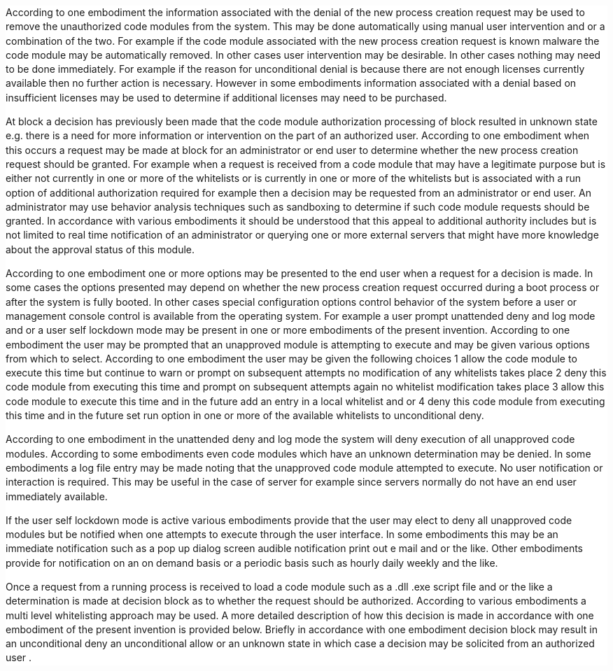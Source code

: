 According to one embodiment the information associated with the denial of the new process creation request may be used to remove the unauthorized code modules from the system. This may be done automatically using manual user intervention and or a combination of the two. For example if the code module associated with the new process creation request is known malware the code module may be automatically removed. In other cases user intervention may be desirable. In other cases nothing may need to be done immediately. For example if the reason for unconditional denial is because there are not enough licenses currently available then no further action is necessary. However in some embodiments information associated with a denial based on insufficient licenses may be used to determine if additional licenses may need to be purchased.

At block a decision has previously been made that the code module authorization processing of block resulted in unknown state e.g. there is a need for more information or intervention on the part of an authorized user. According to one embodiment when this occurs a request may be made at block for an administrator or end user to determine whether the new process creation request should be granted. For example when a request is received from a code module that may have a legitimate purpose but is either not currently in one or more of the whitelists or is currently in one or more of the whitelists but is associated with a run option of additional authorization required for example then a decision may be requested from an administrator or end user. An administrator may use behavior analysis techniques such as sandboxing to determine if such code module requests should be granted. In accordance with various embodiments it should be understood that this appeal to additional authority includes but is not limited to real time notification of an administrator or querying one or more external servers that might have more knowledge about the approval status of this module.

According to one embodiment one or more options may be presented to the end user when a request for a decision is made. In some cases the options presented may depend on whether the new process creation request occurred during a boot process or after the system is fully booted. In other cases special configuration options control behavior of the system before a user or management console control is available from the operating system. For example a user prompt unattended deny and log mode and or a user self lockdown mode may be present in one or more embodiments of the present invention. According to one embodiment the user may be prompted that an unapproved module is attempting to execute and may be given various options from which to select. According to one embodiment the user may be given the following choices 1 allow the code module to execute this time but continue to warn or prompt on subsequent attempts no modification of any whitelists takes place 2 deny this code module from executing this time and prompt on subsequent attempts again no whitelist modification takes place 3 allow this code module to execute this time and in the future add an entry in a local whitelist and or 4 deny this code module from executing this time and in the future set run option in one or more of the available whitelists to unconditional deny.

According to one embodiment in the unattended deny and log mode the system will deny execution of all unapproved code modules. According to some embodiments even code modules which have an unknown determination may be denied. In some embodiments a log file entry may be made noting that the unapproved code module attempted to execute. No user notification or interaction is required. This may be useful in the case of server for example since servers normally do not have an end user immediately available.

If the user self lockdown mode is active various embodiments provide that the user may elect to deny all unapproved code modules but be notified when one attempts to execute through the user interface. In some embodiments this may be an immediate notification such as a pop up dialog screen audible notification print out e mail and or the like. Other embodiments provide for notification on an on demand basis or a periodic basis such as hourly daily weekly and the like.

Once a request from a running process is received to load a code module such as a .dll .exe script file and or the like a determination is made at decision block as to whether the request should be authorized. According to various embodiments a multi level whitelisting approach may be used. A more detailed description of how this decision is made in accordance with one embodiment of the present invention is provided below. Briefly in accordance with one embodiment decision block may result in an unconditional deny an unconditional allow or an unknown state in which case a decision may be solicited from an authorized user .
